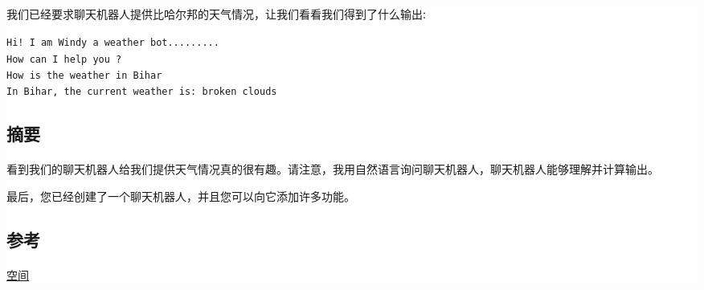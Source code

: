 我们已经要求聊天机器人提供比哈尔邦的天气情况，让我们看看我们得到了什么输出:

```
Hi! I am Windy a weather bot.........
How can I help you ?
How is the weather in Bihar
In Bihar, the current weather is: broken clouds

```

## 摘要

看到我们的聊天机器人给我们提供天气情况真的很有趣。请注意，我用自然语言询问聊天机器人，聊天机器人能够理解并计算输出。

最后，您已经创建了一个聊天机器人，并且您可以向它添加许多功能。

## 参考

[空间](https://spacy.io/)